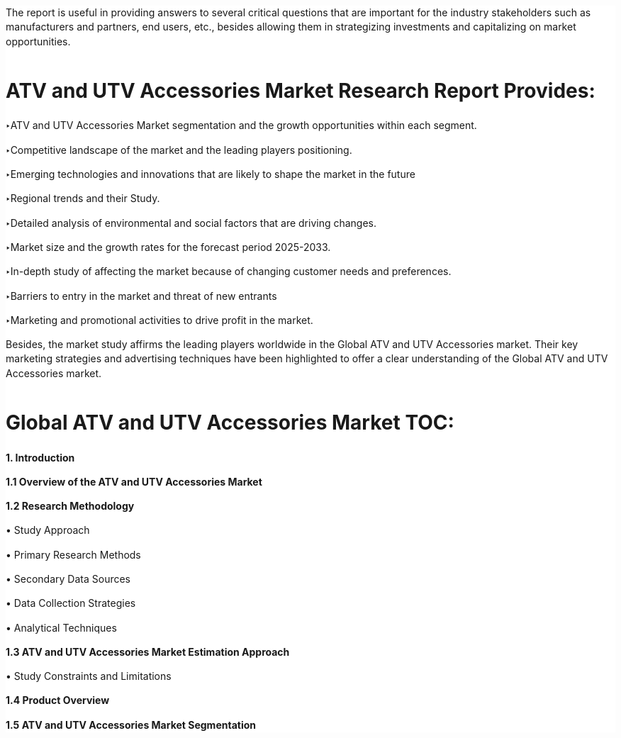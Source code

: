 The report is useful in providing answers to several critical questions that are important for the industry stakeholders such as manufacturers and partners, end users, etc., besides allowing them in strategizing investments and capitalizing on market opportunities.

# <strong>ATV and UTV Accessories Market Research Report Provides:</strong>

<strong>‣</strong>ATV and UTV Accessories Market segmentation and the growth opportunities within each segment.

<strong>‣</strong>Competitive landscape of the market and the leading players positioning.

<strong>‣</strong>Emerging technologies and innovations that are likely to shape the market in the future

<strong>‣</strong>Regional trends and their Study.

<strong>‣</strong>Detailed analysis of environmental and social factors that are driving changes.

<strong>‣</strong>Market size and the growth rates for the forecast period 2025-2033.

<strong>‣</strong>In-depth study of affecting the market because of changing customer needs and preferences.

<strong>‣</strong>Barriers to entry in the market and threat of new entrants

<strong>‣</strong>Marketing and promotional activities to drive profit in the market.

Besides, the market study affirms the leading players worldwide in the Global ATV and UTV Accessories market. Their key marketing strategies and advertising techniques have been highlighted to offer a clear understanding of the Global ATV and UTV Accessories market.

# <strong>Global ATV and UTV Accessories Market TOC:</strong>

<strong>1. Introduction</strong>

<strong>1.1 Overview of the ATV and UTV Accessories Market</strong>

<strong>1.2 Research Methodology</strong>

• Study Approach

• Primary Research Methods

• Secondary Data Sources

• Data Collection Strategies

• Analytical Techniques

<strong>1.3 ATV and UTV Accessories Market Estimation Approach</strong>

• Study Constraints and Limitations

<strong>1.4 Product Overview</strong>

<strong>1.5 ATV and UTV Accessories Market Segmentation</strong>
